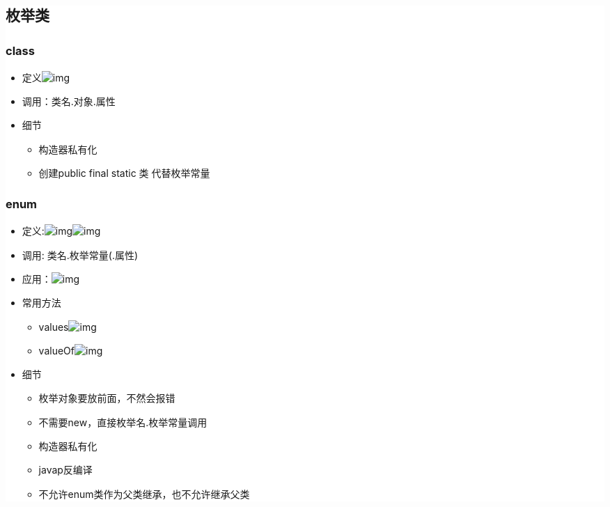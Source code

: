 ## 枚举类

### class

- 定义![img](https://api2.mubu.com/v3/document_image/c2bb2387-d291-430b-b09e-97fd90538568-18846868.jpg)

- 调用：类名.对象.属性

- 细节

  - 构造器私有化

  - 创建public final static 类  代替枚举常量

### enum

- 定义:![img](https://api2.mubu.com/v3/document_image/8afd25ff-d45e-46f2-85f1-ccf45b0b8f44-18846868.jpg)![img](https://api2.mubu.com/v3/document_image/3a3dae09-f744-4b2c-843e-00a417ddc75a-18846868.jpg)

- 调用: 类名.枚举常量(.属性)

- 应用：![img](https://api2.mubu.com/v3/document_image/e7be0999-c152-4454-be07-bc09c42d6ba7-18846868.jpg)

- 常用方法

  

  - values![img](https://api2.mubu.com/v3/document_image/16f0a116-9672-4e87-90f0-a97e28388d11-18846868.jpg)

  - valueOf![img](https://api2.mubu.com/v3/document_image/c34c187f-9831-45da-9115-9589b32ba273-18846868.jpg)

- 细节

  - 枚举对象要放前面，不然会报错

  - 不需要new，直接枚举名.枚举常量调用

  - 构造器私有化

  - javap反编译

  - 不允许enum类作为父类继承，也不允许继承父类
